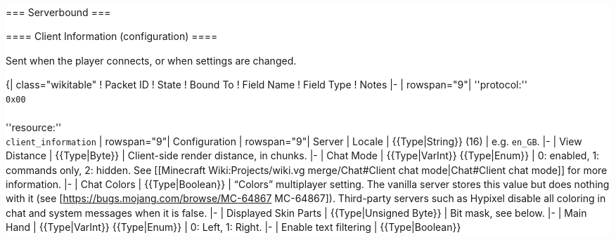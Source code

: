 === Serverbound ===

==== Client Information (configuration) ====

Sent when the player connects, or when settings are changed.

{| class="wikitable"
 ! Packet ID
 ! State
 ! Bound To
 ! Field Name
 ! Field Type
 ! Notes
 |-
 | rowspan="9"| ''protocol:''<br/><code>0x00</code><br/><br/>''resource:''<br/><code>client_information</code>
 | rowspan="9"| Configuration
 | rowspan="9"| Server
 | Locale
 | {{Type|String}} (16)
 | e.g. <code>en_GB</code>.
 |-
 | View Distance
 | {{Type|Byte}}
 | Client-side render distance, in chunks.
 |-
 | Chat Mode
 | {{Type|VarInt}} {{Type|Enum}}
 | 0: enabled, 1: commands only, 2: hidden.  See [[Minecraft Wiki:Projects/wiki.vg merge/Chat#Client chat mode|Chat#Client chat mode]] for more information.
 |-
 | Chat Colors
 | {{Type|Boolean}}
 | “Colors” multiplayer setting. The vanilla server stores this value but does nothing with it (see [https://bugs.mojang.com/browse/MC-64867 MC-64867]). Third-party servers such as Hypixel disable all coloring in chat and system messages when it is false.
 |-
 | Displayed Skin Parts
 | {{Type|Unsigned Byte}}
 | Bit mask, see below.
 |-
 | Main Hand
 | {{Type|VarInt}} {{Type|Enum}}
 | 0: Left, 1: Right.
 |-
 | Enable text filtering
 | {{Type|Boolean}}
